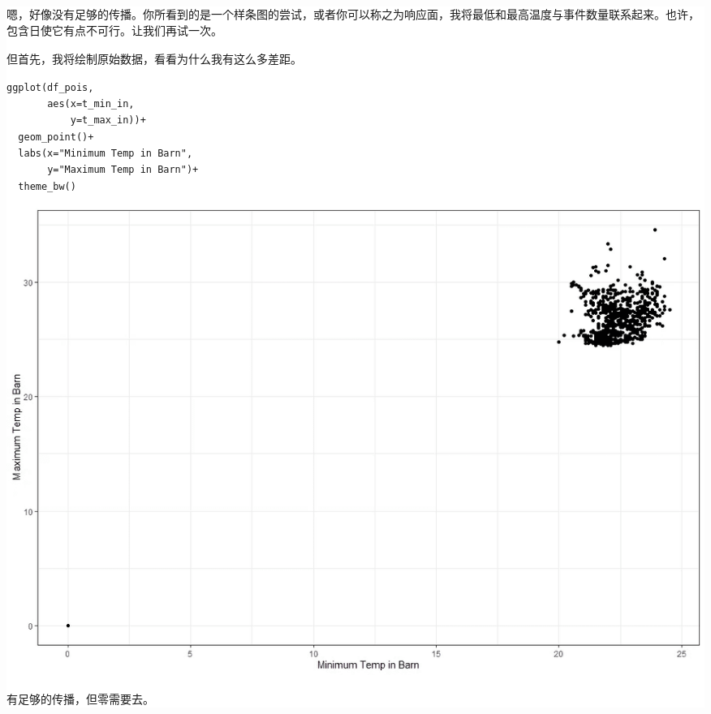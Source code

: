 嗯，好像没有足够的传播。你所看到的是一个样条图的尝试，或者你可以称之为响应面，我将最低和最高温度与事件数量联系起来。也许，包含日使它有点不可行。让我们再试一次。

但首先，我将绘制原始数据，看看为什么我有这么多差距。

```
ggplot(df_pois, 
       aes(x=t_min_in, 
           y=t_max_in))+
  geom_point()+
  labs(x="Minimum Temp in Barn", 
       y="Maximum Temp in Barn")+
  theme_bw()
```

![](img/138b9046c2adf095f9c3134b229f6a56.png)

有足够的传播，但零需要去。
